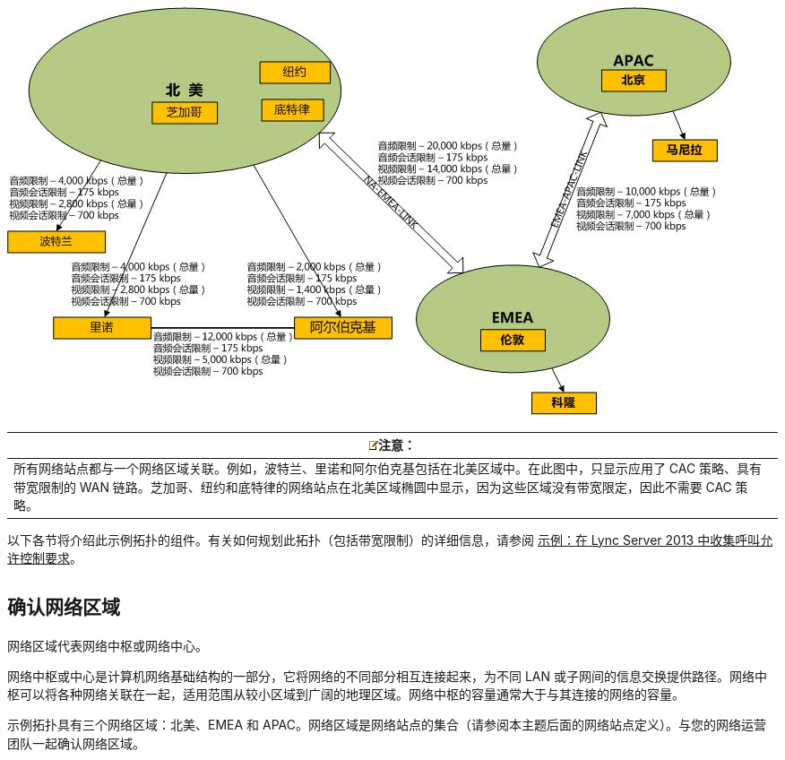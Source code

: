 ![Litware Inc. 网络拓扑示例](images/Gg398334.477f3b52-2973-4026-9bc0-b1c6bf9f4803(OCS.15).jpg "Litware Inc. 网络拓扑示例")

<table>
<thead>
<tr class="header">
<th><img src="images/Dn783119.note(OCS.15).gif" title="note" alt="note" />注意：</th>
</tr>
</thead>
<tbody>
<tr class="odd">
<td>所有网络站点都与一个网络区域关联。例如，波特兰、里诺和阿尔伯克基包括在北美区域中。在此图中，只显示应用了 CAC 策略、具有带宽限制的 WAN 链路。芝加哥、纽约和底特律的网络站点在北美区域椭圆中显示，因为这些区域没有带宽限定，因此不需要 CAC 策略。</td>
</tr>
</tbody>
</table>


以下各节将介绍此示例拓扑的组件。有关如何规划此拓扑（包括带宽限制）的详细信息，请参阅 [示例：在 Lync Server 2013 中收集呼叫允许控制要求](lync-server-2013-example-of-gathering-your-requirements-for-call-admission-control.md)。

## 确认网络区域

网络区域代表网络中枢或网络中心。

网络中枢或中心是计算机网络基础结构的一部分，它将网络的不同部分相互连接起来，为不同 LAN 或子网间的信息交换提供路径。网络中枢可以将各种网络关联在一起，适用范围从较小区域到广阔的地理区域。网络中枢的容量通常大于与其连接的网络的容量。

示例拓扑具有三个网络区域：北美、EMEA 和 APAC。网络区域是网络站点的集合（请参阅本主题后面的网络站点定义）。与您的网络运营团队一起确认网络区域。
